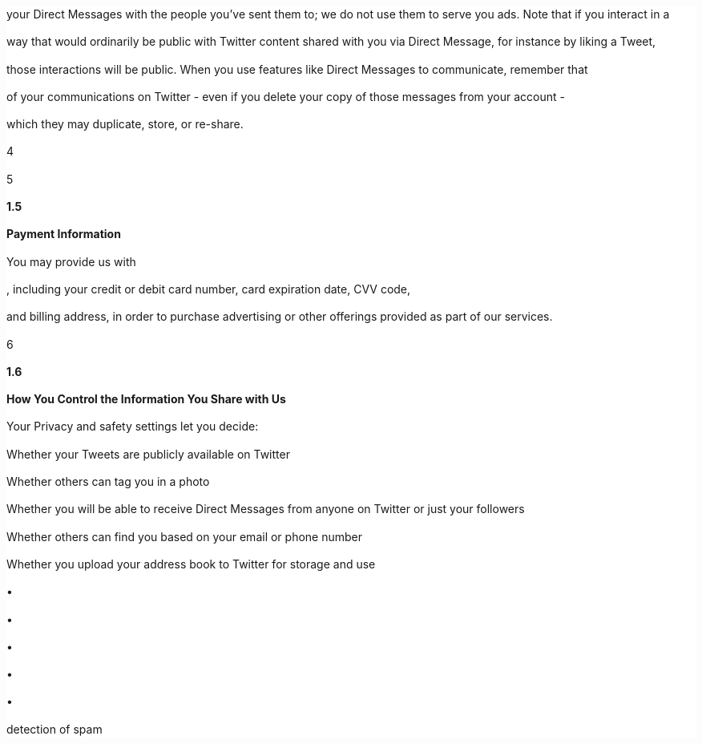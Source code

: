 your Direct Messages with the people you’ve sent them to; we do not use them to serve you ads. Note that if you interact in a

way that would ordinarily be public with Twitter content shared with you via Direct Message, for instance by liking a Tweet,

those interactions will be public. When you use features like Direct Messages to communicate, remember that 

 of your communications on Twitter - even if you delete your copy of those messages from your account -

which they may duplicate, store, or re-share.

 

4

5

**1.5**

**Payment Information**

You may provide us with 

, including your credit or debit card number, card expiration date, CVV code,

and billing address, in order to purchase advertising or other offerings provided as part of our services.

 

6

**1.6**

**How You Control the Information You Share with Us**

Your Privacy and safety settings let you decide:

Whether your Tweets are publicly available on Twitter

Whether others can tag you in a photo

Whether you will be able to receive Direct Messages from anyone on Twitter or just your followers

Whether others can find you based on your email or phone number

Whether you upload your address book to Twitter for storage and use

 

•

•

•

•

•

 

detection of spam

